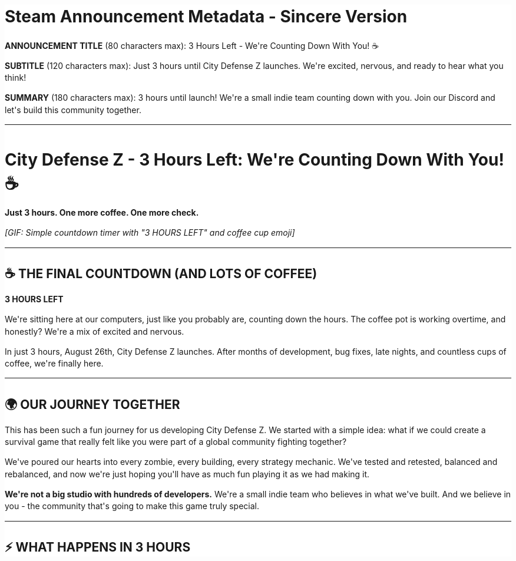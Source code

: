 # Steam Announcement Metadata - Sincere Version

**ANNOUNCEMENT TITLE** (80 characters max):
3 Hours Left - We're Counting Down With You! ☕

**SUBTITLE** (120 characters max):
Just 3 hours until City Defense Z launches. We're excited, nervous, and ready to hear what you think!

**SUMMARY** (180 characters max):
3 hours until launch! We're a small indie team counting down with you. Join our Discord and let's build this community together.

---

# City Defense Z - 3 Hours Left: We're Counting Down With You! ☕

**Just 3 hours. One more coffee. One more check.**

*[GIF: Simple countdown timer with "3 HOURS LEFT" and coffee cup emoji]*

---

## ☕ THE FINAL COUNTDOWN (AND LOTS OF COFFEE)

**3 HOURS LEFT**

We're sitting here at our computers, just like you probably are, counting down the hours. The coffee pot is working overtime, and honestly? We're a mix of excited and nervous.

In just 3 hours, August 26th, City Defense Z launches. After months of development, bug fixes, late nights, and countless cups of coffee, we're finally here.

---

## 🌍 OUR JOURNEY TOGETHER

This has been such a fun journey for us developing City Defense Z. We started with a simple idea: what if we could create a survival game that really felt like you were part of a global community fighting together?

We've poured our hearts into every zombie, every building, every strategy mechanic. We've tested and retested, balanced and rebalanced, and now we're just hoping you'll have as much fun playing it as we had making it.

**We're not a big studio with hundreds of developers.** We're a small indie team who believes in what we've built. And we believe in you - the community that's going to make this game truly special.

---

## ⚡ WHAT HAPPENS IN 3 HOURS
